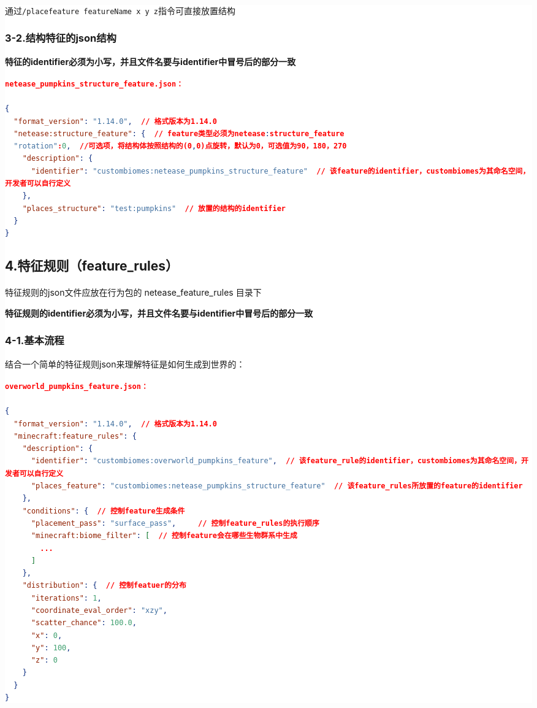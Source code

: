 通过`/placefeature featureName x y z`指令可直接放置结构

### 3-2.结构特征的json结构

**特征的identifier必须为小写，并且文件名要与identifier中冒号后的部分一致**

```json
netease_pumpkins_structure_feature.json：

{
  "format_version": "1.14.0",  // 格式版本为1.14.0
  "netease:structure_feature": {  // feature类型必须为netease:structure_feature
  "rotation":0,  //可选项，将结构体按照结构的(0,0)点旋转，默认为0，可选值为90，180，270
    "description": {
      "identifier": "custombiomes:netease_pumpkins_structure_feature"  // 该feature的identifier，custombiomes为其命名空间，开发者可以自行定义
    },
    "places_structure": "test:pumpkins"  // 放置的结构的identifier
  }
}
```

## 4.特征规则（feature_rules）

特征规则的json文件应放在行为包的 netease_feature_rules 目录下

**特征规则的identifier必须为小写，并且文件名要与identifier中冒号后的部分一致**

### 4-1.基本流程

结合一个简单的特征规则json来理解特征是如何生成到世界的：

```json
overworld_pumpkins_feature.json：

{
  "format_version": "1.14.0",  // 格式版本为1.14.0
  "minecraft:feature_rules": {
    "description": {
      "identifier": "custombiomes:overworld_pumpkins_feature",  // 该feature_rule的identifier，custombiomes为其命名空间，开发者可以自行定义
      "places_feature": "custombiomes:netease_pumpkins_structure_feature"  // 该feature_rules所放置的feature的identifier
    },
    "conditions": {  // 控制feature生成条件
      "placement_pass": "surface_pass",		// 控制feature_rules的执行顺序
      "minecraft:biome_filter": [  // 控制feature会在哪些生物群系中生成
        ...
      ]
    },
    "distribution": {  // 控制featuer的分布
      "iterations": 1,
      "coordinate_eval_order": "xzy",
      "scatter_chance": 100.0,
      "x": 0,
      "y": 100,
      "z": 0
    }
  }
}
```
